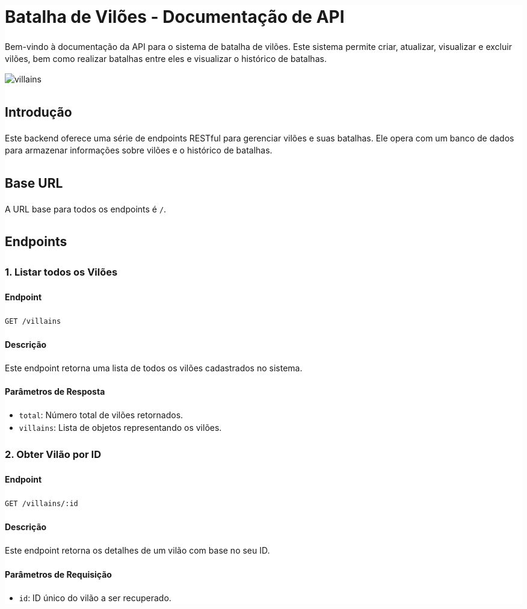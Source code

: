 # Batalha de Vilões - Documentação de API

Bem-vindo à documentação da API para o sistema de batalha de vilões. Este sistema permite criar, atualizar, visualizar e excluir vilões, bem como realizar batalhas entre eles e visualizar o histórico de batalhas.

<img width="777" alt="villains" src="https://github.com/ArthBG/villainsBG/assets/123407087/2a93f24e-ccd6-4856-a75a-ad60ad7d88cb">

## Introdução

Este backend oferece uma série de endpoints RESTful para gerenciar vilões e suas batalhas. Ele opera com um banco de dados para armazenar informações sobre vilões e o histórico de batalhas.

## Base URL

A URL base para todos os endpoints é `/`.

## Endpoints

### 1. Listar todos os Vilões

#### Endpoint

```
GET /villains
```

#### Descrição

Este endpoint retorna uma lista de todos os vilões cadastrados no sistema.

#### Parâmetros de Resposta

- `total`: Número total de vilões retornados.
- `villains`: Lista de objetos representando os vilões.

### 2. Obter Vilão por ID

#### Endpoint

```
GET /villains/:id
```

#### Descrição

Este endpoint retorna os detalhes de um vilão com base no seu ID.

#### Parâmetros de Requisição

- `id`: ID único do vilão a ser recuperado.
